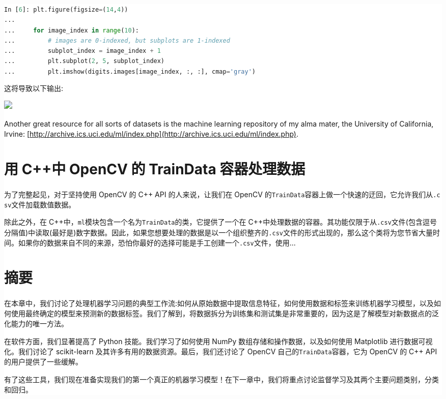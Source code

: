 ```py
In [6]: plt.figure(figsize=(14,4))
...
...     for image_index in range(10):
...         # images are 0-indexed, but subplots are 1-indexed
...         subplot_index = image_index + 1
...         plt.subplot(2, 5, subplot_index)
...         plt.imshow(digits.images[image_index, :, :], cmap='gray')
```

这将导致以下输出:

![](Images/30a0d81b-b5e2-49c8-8801-99dc8677959b.png)

Another great resource for all sorts of datasets is the machine learning repository of my alma mater, the University of California, Irvine: [http://archive.ics.uci.edu/ml/index.php](http://archive.ics.uci.edu/ml/index.php).

# 用 C++中 OpenCV 的 TrainData 容器处理数据

为了完整起见，对于坚持使用 OpenCV 的 C++ API 的人来说，让我们在 OpenCV 的`TrainData`容器上做一个快速的迂回，它允许我们从`.csv`文件加载数值数据。

除此之外，在 C++中，`ml`模块包含一个名为`TrainData`的类，它提供了一个在 C++中处理数据的容器。其功能仅限于从`.csv`文件(包含逗号分隔值)中读取(最好是)数字数据。因此，如果您想要处理的数据是以一个组织整齐的`.csv`文件的形式出现的，那么这个类将为您节省大量时间。如果你的数据来自不同的来源，恐怕你最好的选择可能是手工创建一个`.csv`文件，使用...

# 摘要

在本章中，我们讨论了处理机器学习问题的典型工作流:如何从原始数据中提取信息特征，如何使用数据和标签来训练机器学习模型，以及如何使用最终确定的模型来预测新的数据标签。我们了解到，将数据拆分为训练集和测试集是非常重要的，因为这是了解模型对新数据点的泛化能力的唯一方法。

在软件方面，我们显著提高了 Python 技能。我们学习了如何使用 NumPy 数组存储和操作数据，以及如何使用 Matplotlib 进行数据可视化。我们讨论了 scikit-learn 及其许多有用的数据资源。最后，我们还讨论了 OpenCV 自己的`TrainData`容器，它为 OpenCV 的 C++ API 的用户提供了一些缓解。

有了这些工具，我们现在准备实现我们的第一个真正的机器学习模型！在下一章中，我们将重点讨论监督学习及其两个主要问题类别，分类和回归。